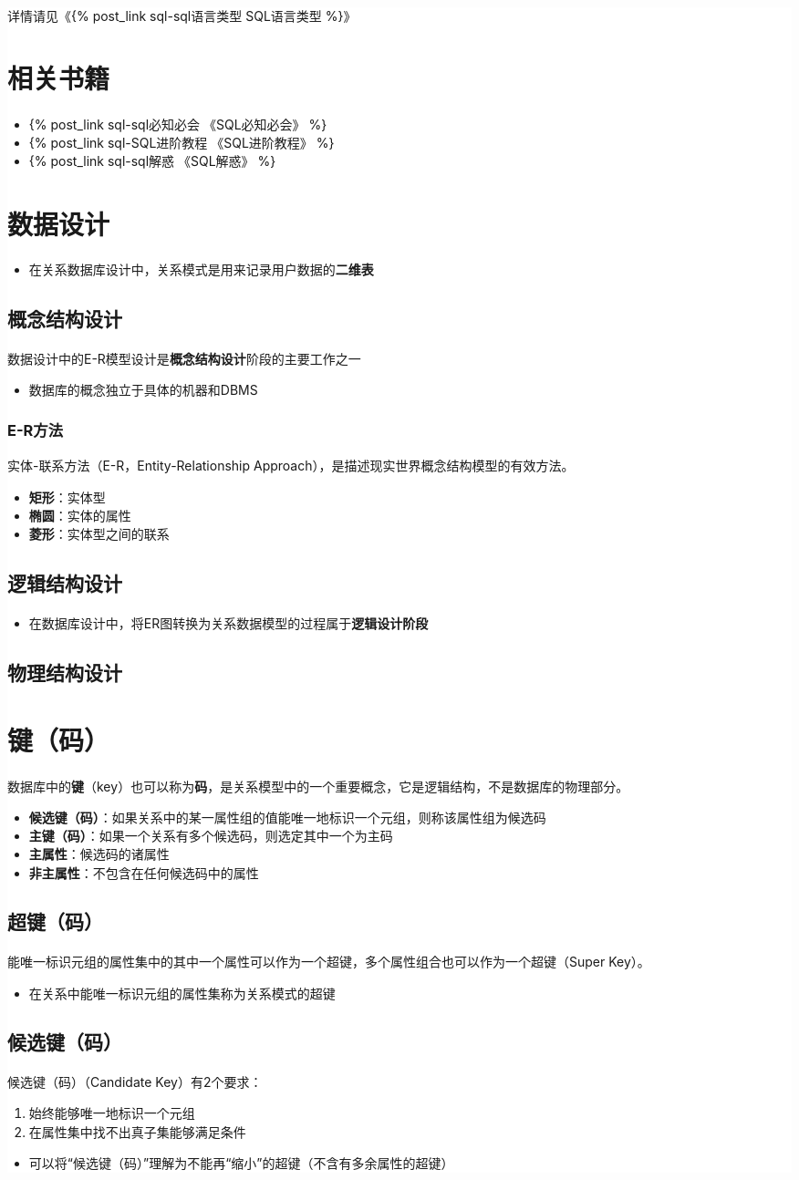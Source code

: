 详情请见《{% post_link sql-sql语言类型 SQL语言类型 %}》

# 相关书籍
- {% post_link sql-sql必知必会 《SQL必知必会》 %} 
- {% post_link sql-SQL进阶教程 《SQL进阶教程》 %}
- {% post_link sql-sql解惑 《SQL解惑》 %}

# 数据设计
- 在关系数据库设计中，关系模式是用来记录用户数据的**二维表**

## 概念结构设计
数据设计中的E-R模型设计是**概念结构设计**阶段的主要工作之一
- 数据库的概念独立于具体的机器和DBMS

### E-R方法
实体-联系方法（E-R，Entity-Relationship Approach），是描述现实世界概念结构模型的有效方法。
- **矩形**：实体型
- **椭圆**：实体的属性
- **菱形**：实体型之间的联系


## 逻辑结构设计
- 在数据库设计中，将ER图转换为关系数据模型的过程属于**逻辑设计阶段**

## 物理结构设计



# 键（码）
数据库中的**键**（key）也可以称为**码**，是关系模型中的一个重要概念，它是逻辑结构，不是数据库的物理部分。

- **候选键（码）**：如果关系中的某一属性组的值能唯一地标识一个元组，则称该属性组为候选码
- **主键（码）**：如果一个关系有多个候选码，则选定其中一个为主码
- **主属性**：候选码的诸属性
- **非主属性**：不包含在任何候选码中的属性

## 超键（码）
能唯一标识元组的属性集中的其中一个属性可以作为一个超键，多个属性组合也可以作为一个超键（Super Key）。
- 在关系中能唯一标识元组的属性集称为关系模式的超键

## 候选键（码）
候选键（码）（Candidate Key）有2个要求：
1. 始终能够唯一地标识一个元组
2. 在属性集中找不出真子集能够满足条件

- 可以将“候选键（码）”理解为不能再“缩小”的超键（不含有多余属性的超键）
